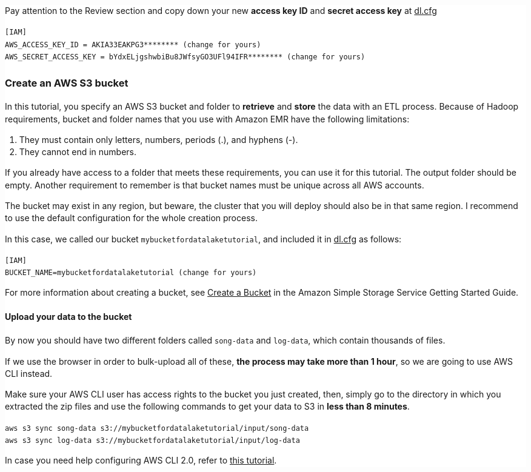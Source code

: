 Pay attention to the Review section and copy down your new **access key ID** and **secret access key** at [dl.cfg](dl.cfg)
```
[IAM]
AWS_ACCESS_KEY_ID = AKIA33EAKPG3******** (change for yours)
AWS_SECRET_ACCESS_KEY = bYdxELjgshwbiBu8JWfsyGO3UFl94IFR******** (change for yours)
```
### Create an AWS S3 bucket
In this tutorial, you specify an AWS S3 bucket and folder to **retrieve** and **store** the data with an ETL process.
Because of Hadoop requirements, bucket and folder names that you use with Amazon EMR have the following limitations:

1. They must contain only letters, numbers, periods (.), and hyphens (-).
2. They cannot end in numbers.

If you already have access to a folder that meets these requirements, you can use it for this tutorial.
The output folder should be empty. Another requirement to remember is that bucket names must be unique across
all AWS accounts.

The bucket may exist in any region, but beware, the cluster that you will deploy should also be in that same region.
I recommend to use the default configuration for the whole creation process.

In this case, we called our bucket `mybucketfordatalaketutorial`, and included it in [dl.cfg](dl.cfg) as follows:
```
[IAM]
BUCKET_NAME=mybucketfordatalaketutorial (change for yours)
```
For more information about creating a bucket, see
[Create a Bucket](https://docs.aws.amazon.com/AmazonS3/latest/gsg/CreatingABucket.html) in the Amazon Simple Storage Service Getting Started Guide.
 
#### Upload your data to the bucket
By now you should have two different folders called `song-data` and `log-data`, which contain thousands of files.

If we use the browser in order to bulk-upload all of these, **the process may take more than 1 hour**, so we are going to
use AWS CLI instead.

Make sure your AWS CLI user has access rights to the bucket you just created, then, simply go to the directory in which you
extracted the zip files and use the following commands to get your data to S3 in **less than 8 minutes**.

```bash
aws s3 sync song-data s3://mybucketfordatalaketutorial/input/song-data
aws s3 sync log-data s3://mybucketfordatalaketutorial/input/log-data
```
In case you need help configuring AWS CLI 2.0, refer to [this tutorial](https://docs.aws.amazon.com/cli/latest/userguide/install-cliv2.html). 
